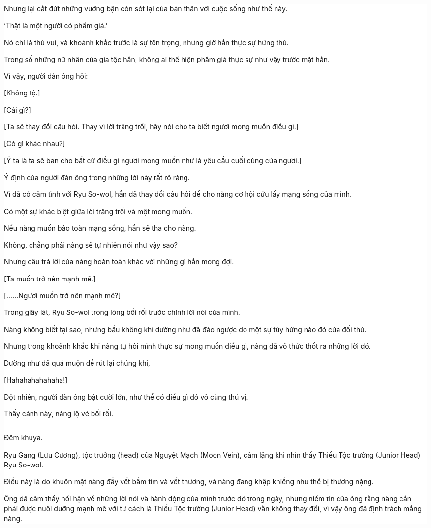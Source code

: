 Nhưng lại cắt đứt những vướng bận còn sót lại của bản thân với cuộc sống như thế này.

‘Thật là một người có phẩm giá.’

Nó chỉ là thú vui, và khoảnh khắc trước là sự tôn trọng, nhưng giờ hắn thực sự hứng thú.

Trong số những nữ nhân của gia tộc hắn, không ai thể hiện phẩm giá thực sự như vậy trước mặt hắn.

Vì vậy, người đàn ông hỏi:

[Không tệ.]

[Cái gì?]

[Ta sẽ thay đổi câu hỏi. Thay vì lời trăng trối, hãy nói cho ta biết ngươi mong muốn điều gì.]

[Có gì khác nhau?]

[Ý ta là ta sẽ ban cho bất cứ điều gì ngươi mong muốn như là yêu cầu cuối cùng của ngươi.]

Ý định của người đàn ông trong những lời này rất rõ ràng.

Vì đã có cảm tình với Ryu So-wol, hắn đã thay đổi câu hỏi để cho nàng cơ hội cứu lấy mạng sống của mình.

Có một sự khác biệt giữa lời trăng trối và một mong muốn.

Nếu nàng muốn bảo toàn mạng sống, hắn sẽ tha cho nàng.

Không, chẳng phải nàng sẽ tự nhiên nói như vậy sao?

Nhưng câu trả lời của nàng hoàn toàn khác với những gì hắn mong đợi.

[Ta muốn trở nên mạnh mẽ.]

[……Ngươi muốn trở nên mạnh mẽ?]

Trong giây lát, Ryu So-wol trong lòng bối rối trước chính lời nói của mình.

Nàng không biết tại sao, nhưng bầu không khí dường như đã đảo ngược do một sự tùy hứng nào đó của đối thủ.

Nhưng trong khoảnh khắc khi nàng tự hỏi mình thực sự mong muốn điều gì, nàng đã vô thức thốt ra những lời đó.

Dường như đã quá muộn để rút lại chúng khi,

[Hahahahahahaha!]

Đột nhiên, người đàn ông bật cười lớn, như thể có điều gì đó vô cùng thú vị.

Thấy cảnh này, nàng lộ vẻ bối rối.

***

Đêm khuya.

Ryu Gang (Lưu Cương), tộc trưởng (head) của Nguyệt Mạch (Moon Vein), câm lặng khi nhìn thấy Thiếu Tộc trưởng (Junior Head) Ryu So-wol.

Điều này là do khuôn mặt nàng đầy vết bầm tím và vết thương, và nàng đang khập khiễng như thể bị thương nặng.

Ông đã cảm thấy hối hận về những lời nói và hành động của mình trước đó trong ngày, nhưng niềm tin của ông rằng nàng cần phải được nuôi dưỡng mạnh mẽ với tư cách là Thiếu Tộc trưởng (Junior Head) vẫn không thay đổi, vì vậy ông đã định trách mắng nàng.
